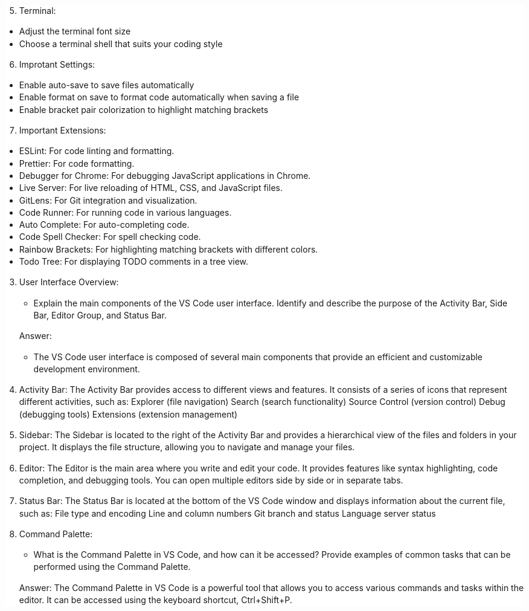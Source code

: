  5. Terminal:
 - Adjust the terminal font size
 - Choose a terminal shell that suits your coding style

 6. Improtant Settings:
 - Enable auto-save to save files automatically
 - Enable format on save to format code automatically when saving a file
 - Enable bracket pair colorization to highlight matching brackets

 7. Important Extensions:

 - ESLint: For code linting and formatting.
 - Prettier: For code formatting.
 - Debugger for Chrome: For debugging JavaScript applications in Chrome.
 - Live Server: For live reloading of HTML, CSS, and JavaScript files.
 - GitLens: For Git integration and visualization.
 - Code Runner: For running code in various languages.
 - Auto Complete: For auto-completing code.
 - Code Spell Checker: For spell checking code.
 - Rainbow Brackets: For highlighting matching brackets with different colors.
 - Todo Tree: For displaying TODO comments in a tree view.

3. User Interface Overview:
   - Explain the main components of the VS Code user interface. Identify and describe the purpose of the Activity Bar, Side Bar, Editor Group, and Status Bar.

   Answer:
   - The VS Code user interface is composed of several main components that provide an efficient and customizable development environment.
  1. Activity Bar: The Activity Bar provides access to different views and features. It consists of a series of icons that represent different activities, such as:
   Explorer (file navigation)
   Search (search functionality)
   Source Control (version control)
   Debug (debugging tools)
   Extensions (extension management)
  2. Sidebar: The Sidebar is located to the right of the Activity Bar and provides a hierarchical view of the files and folders in your project. It displays the file structure, allowing you to navigate and manage your files.
  3. Editor: The Editor is the main area where you write and edit your code. It provides features like syntax highlighting, code completion, and debugging tools. You can open multiple editors side by side or in separate tabs.
  4. Status Bar: The Status Bar is located at the bottom of the VS Code window and displays information about the current file, such as:
   File type and encoding
   Line and column numbers
   Git branch and status
   Language server status 

4. Command Palette:
   - What is the Command Palette in VS Code, and how can it be accessed? Provide examples of common tasks that can be performed using the Command Palette.

   Answer: The Command Palette in VS Code is a powerful tool that allows you to access various commands and tasks within the editor. It can be accessed using the keyboard shortcut, Ctrl+Shift+P. 
